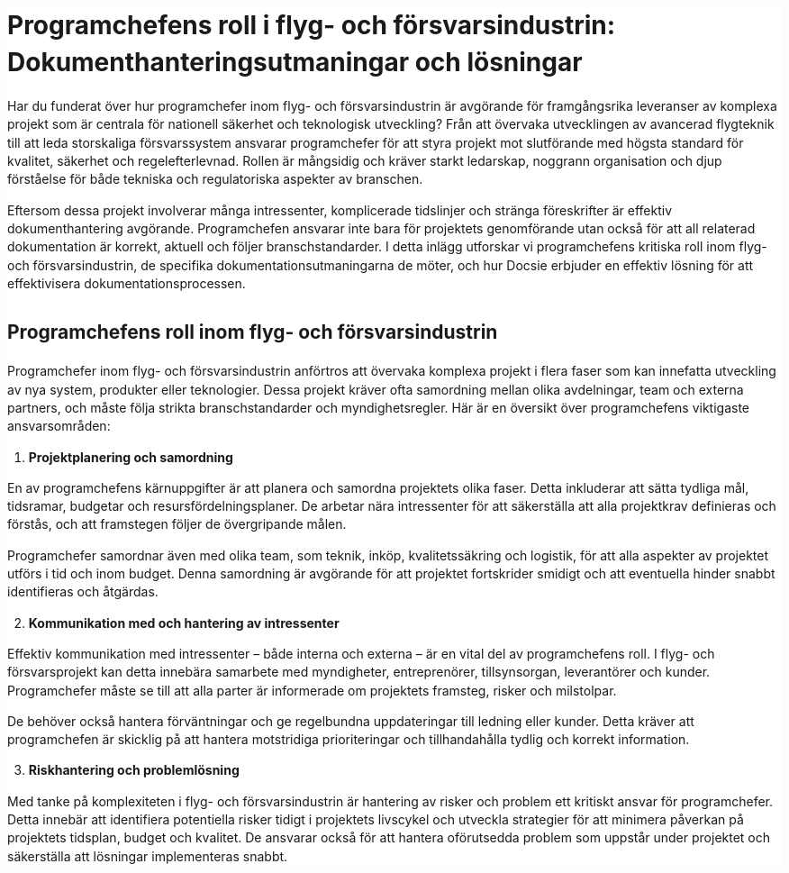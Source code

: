 # Programchefens roll i flyg- och försvarsindustrin: Dokumenthanteringsutmaningar och lösningar

Har du funderat över hur programchefer inom flyg- och försvarsindustrin är avgörande för framgångsrika leveranser av komplexa projekt som är centrala för nationell säkerhet och teknologisk utveckling? Från att övervaka utvecklingen av avancerad flygteknik till att leda storskaliga försvarssystem ansvarar programchefer för att styra projekt mot slutförande med högsta standard för kvalitet, säkerhet och regelefterlevnad. Rollen är mångsidig och kräver starkt ledarskap, noggrann organisation och djup förståelse för både tekniska och regulatoriska aspekter av branschen.

Eftersom dessa projekt involverar många intressenter, komplicerade tidslinjer och stränga föreskrifter är effektiv dokumenthantering avgörande. Programchefen ansvarar inte bara för projektets genomförande utan också för att all relaterad dokumentation är korrekt, aktuell och följer branschstandarder. I detta inlägg utforskar vi programchefens kritiska roll inom flyg- och försvarsindustrin, de specifika dokumentationsutmaningarna de möter, och hur Docsie erbjuder en effektiv lösning för att effektivisera dokumentationsprocessen.

## Programchefens roll inom flyg- och försvarsindustrin

Programchefer inom flyg- och försvarsindustrin anförtros att övervaka komplexa projekt i flera faser som kan innefatta utveckling av nya system, produkter eller teknologier. Dessa projekt kräver ofta samordning mellan olika avdelningar, team och externa partners, och måste följa strikta branschstandarder och myndighetsregler. Här är en översikt över programchefens viktigaste ansvarsområden:

1. **Projektplanering och samordning**

En av programchefens kärnuppgifter är att planera och samordna projektets olika faser. Detta inkluderar att sätta tydliga mål, tidsramar, budgetar och resursfördelningsplaner. De arbetar nära intressenter för att säkerställa att alla projektkrav definieras och förstås, och att framstegen följer de övergripande målen.

Programchefer samordnar även med olika team, som teknik, inköp, kvalitetssäkring och logistik, för att alla aspekter av projektet utförs i tid och inom budget. Denna samordning är avgörande för att projektet fortskrider smidigt och att eventuella hinder snabbt identifieras och åtgärdas.

2. **Kommunikation med och hantering av intressenter**

Effektiv kommunikation med intressenter – både interna och externa – är en vital del av programchefens roll. I flyg- och försvarsprojekt kan detta innebära samarbete med myndigheter, entreprenörer, tillsynsorgan, leverantörer och kunder. Programchefer måste se till att alla parter är informerade om projektets framsteg, risker och milstolpar.

De behöver också hantera förväntningar och ge regelbundna uppdateringar till ledning eller kunder. Detta kräver att programchefen är skicklig på att hantera motstridiga prioriteringar och tillhandahålla tydlig och korrekt information.

3. **Riskhantering och problemlösning**

Med tanke på komplexiteten i flyg- och försvarsindustrin är hantering av risker och problem ett kritiskt ansvar för programchefer. Detta innebär att identifiera potentiella risker tidigt i projektets livscykel och utveckla strategier för att minimera påverkan på projektets tidsplan, budget och kvalitet. De ansvarar också för att hantera oförutsedda problem som uppstår under projektet och säkerställa att lösningar implementeras snabbt.
